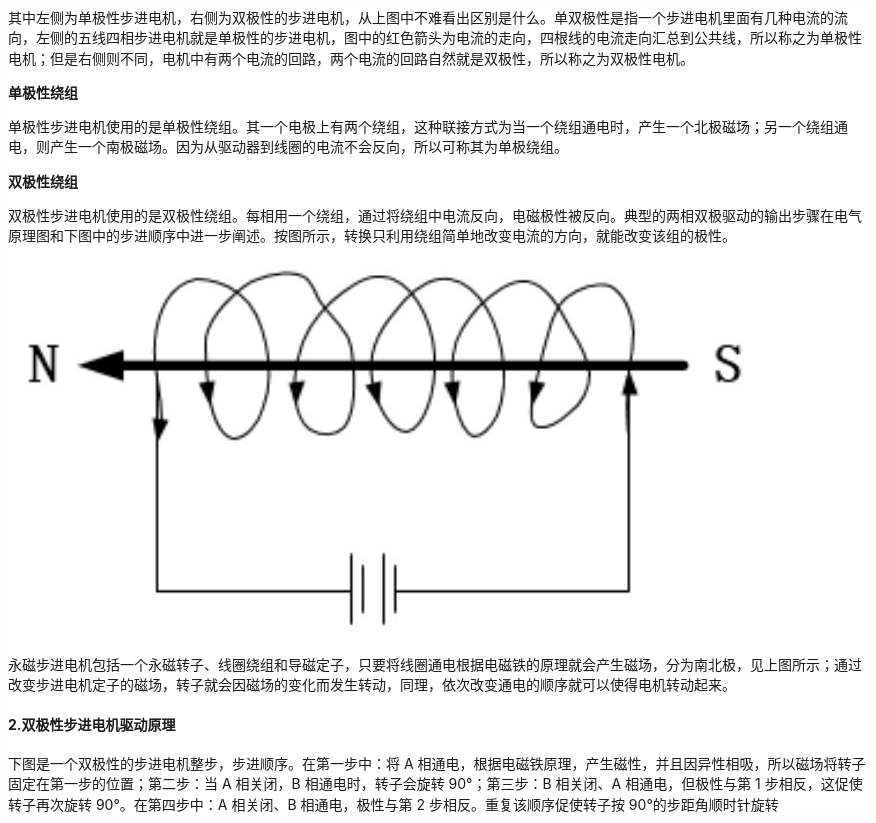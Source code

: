 其中左侧为单极性步进电机，右侧为双极性的步进电机，从上图中不难看出区别是什么。单双极性是指一个步进电机里面有几种电流的流向，左侧的五线四相步进电机就是单极性的步进电机，图中的红色箭头为电流的走向，四根线的电流走向汇总到公共线，所以称之为单极性电机；但是右侧则不同，电机中有两个电流的回路，两个电流的回路自然就是双极性，所以称之为双极性电机。

**单极性绕组**

单极性步进电机使用的是单极性绕组。其一个电极上有两个绕组，这种联接方式为当一个绕组通电时，产生一个北极磁场；另一个绕组通电，则产生一个南极磁场。因为从驱动器到线圈的电流不会反向，所以可称其为单极绕组。

**双极性绕组**

双极性步进电机使用的是双极性绕组。每相用一个绕组，通过将绕组中电流反向，电磁极性被反向。典型的两相双极驱动的输出步骤在电气原理图和下图中的步进顺序中进一步阐述。按图所示，转换只利用绕组简单地改变电流的方向，就能改变该组的极性。

![image-20241125234353986](.\img\image-20241125234353986.png)

永磁步进电机包括一个永磁转子、线圈绕组和导磁定子，只要将线圈通电根据电磁铁的原理就会产生磁场，分为南北极，见上图所示；通过改变步进电机定子的磁场，转子就会因磁场的变化而发生转动，同理，依次改变通电的顺序就可以使得电机转动起来。

#### 2.**双极性步进电机驱动原理**

下图是一个双极性的步进电机整步，步进顺序。在第一步中：将 A 相通电，根据电磁铁原理，产生磁性，并且因异性相吸，所以磁场将转子固定在第一步的位置；第二步：当 A 相关闭，B 相通电时，转子会旋转 90°；第三步：B 相关闭、A 相通电，但极性与第 1 步相反，这促使转子再次旋转 90°。在第四步中：A 相关闭、B 相通电，极性与第 2 步相反。重复该顺序促使转子按 90°的步距角顺时针旋转
